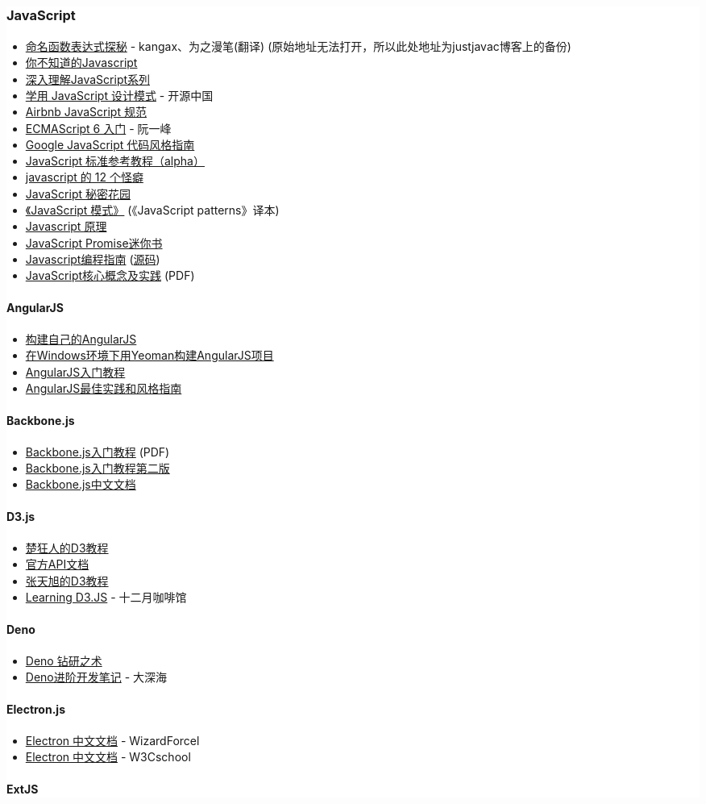 ### JavaScript

- [命名函数表达式探秘](http://justjavac.com/named-function-expressions-demystified.html) - kangax、为之漫笔(翻译) (原始地址无法打开，所以此处地址为justjavac博客上的备份)
- [你不知道的Javascript](https://github.com/getify/You-Dont-Know-JS/tree/1ed-zh-CN)
- [深入理解JavaScript系列](http://www.cnblogs.com/TomXu/archive/2011/12/15/2288411.html)
- [学用 JavaScript 设计模式](http://www.oschina.net/translate/learning-javascript-design-patterns) - 开源中国
- [Airbnb JavaScript 规范](https://github.com/adamlu/javascript-style-guide)
- [ECMAScript 6 入门](http://es6.ruanyifeng.com) - 阮一峰
- [Google JavaScript 代码风格指南](http://bq69.com/blog/articles/script/868/google-javascript-style-guide.html)
- [JavaScript 标准参考教程（alpha）](http://javascript.ruanyifeng.com)
- [javascript 的 12 个怪癖](https://github.com/justjavac/12-javascript-quirks)
- [JavaScript 秘密花园](http://bonsaiden.github.io/JavaScript-Garden/zh/)
- [《JavaScript 模式》](https://github.com/jayli/javascript-patterns) (《JavaScript patterns》译本)
- [Javascript 原理](https://web.archive.org/web/20170112164945/http://typeof.net/s/jsmech/)
- [JavaScript Promise迷你书](http://liubin.github.io/promises-book/)
- [Javascript编程指南](http://pij.robinqu.me) ([源码](https://github.com/RobinQu/Programing-In-Javascript))
- [JavaScript核心概念及实践](http://icodeit.org/jsccp/) (PDF)

#### AngularJS

- [构建自己的AngularJS](https://github.com/xufei/Make-Your-Own-AngularJS/blob/master/01.md)
- [在Windows环境下用Yeoman构建AngularJS项目](http://www.waylau.com/build-angularjs-app-with-yeoman-in-windows/)
- [AngularJS入门教程](https://github.com/zensh/AngularjsTutorial_cn)
- [AngularJS最佳实践和风格指南](https://github.com/mgechev/angularjs-style-guide/blob/master/README-zh-cn.md)

#### Backbone.js

- [Backbone.js入门教程](http://www.the5fire.com/backbone-js-tutorials-pdf-download.html) (PDF)
- [Backbone.js入门教程第二版](https://github.com/the5fire/backbonejs-learning-note)
- [Backbone.js中文文档](http://www.css88.com/doc/backbone/)

#### D3.js

- [楚狂人的D3教程](http://www.cnblogs.com/winleisure/tag/D3.js/)
- [官方API文档](https://github.com/mbostock/d3/wiki/API--%E4%B8%AD%E6%96%87%E6%89%8B%E5%86%8C)
- [张天旭的D3教程](http://blog.csdn.net/zhang__tianxu/article/category/1623437)
- [Learning D3.JS](http://d3.decembercafe.org) - 十二月咖啡馆

#### Deno

- [Deno 钻研之术](https://deno-tutorial.js.org)
- [Deno进阶开发笔记](https://chenshenhai.com/deno_note) - 大深海

#### Electron.js

- [Electron 中文文档](https://wizardforcel.gitbooks.io/electron-doc/content) - WizardForcel
- [Electron 中文文档](https://www.w3cschool.cn/electronmanual) - W3Cschool

#### ExtJS
